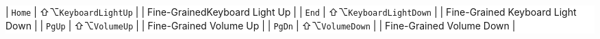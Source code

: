 |   `Home`   |  ⇧⌥`KeyboardLightUp`  |      | Fine-GrainedKeyboard Light Up        |
|   `End`    | ⇧⌥`KeyboardLightDown` |      | Fine-Grained Keyboard Light Down     |
|   `PgUp`   |     ⇧⌥`VolumeUp`      |      | Fine-Grained Volume Up               |
|   `PgDn`   |    ⇧⌥`VolumeDown`     |      | Fine-Grained Volume Down             |







